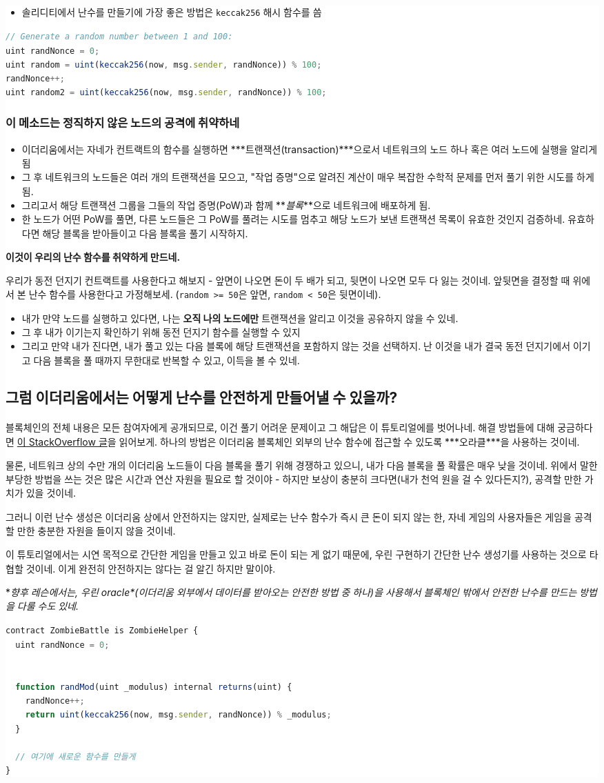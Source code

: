 - 솔리디티에서 난수를 만들기에 가장 좋은 방법은 `keccak256` 해시 함수를 씀

```js
// Generate a random number between 1 and 100:
uint randNonce = 0;
uint random = uint(keccak256(now, msg.sender, randNonce)) % 100;
randNonce++;
uint random2 = uint(keccak256(now, msg.sender, randNonce)) % 100;
```

### 이 메소드는 정직하지 않은 노드의 공격에 취약하네

- 이더리움에서는 자네가 컨트랙트의 함수를 실행하면 ***트랜잭션(transaction)\***으로서 네트워크의 노드 하나 혹은 여러 노드에 실행을 알리게 됨
- 그 후 네트워크의 노드들은 여러 개의 트랜잭션을 모으고, "작업 증명"으로 알려진 계산이 매우 복잡한 수학적 문제를 먼저 풀기 위한 시도를 하게 됨. 
- 그리고서 해당 트랜잭션 그룹을 그들의 작업 증명(PoW)과 함께 **_블록_**으로 네트워크에 배포하게 됨.
- 한 노드가 어떤 PoW를 풀면, 다른 노드들은 그 PoW를 풀려는 시도를 멈추고 해당 노드가 보낸 트랜잭션 목록이 유효한 것인지 검증하네. 유효하다면 해당 블록을 받아들이고 다음 블록을 풀기 시작하지.

**이것이 우리의 난수 함수를 취약하게 만드네.**

우리가 동전 던지기 컨트랙트를 사용한다고 해보지 - 앞면이 나오면 돈이 두 배가 되고, 뒷면이 나오면 모두 다 잃는 것이네. 앞뒷면을 결정할 때 위에서 본 난수 함수를 사용한다고 가정해보세. (`random >= 50`은 앞면, `random < 50`은 뒷면이네).

- 내가 만약 노드를 실행하고 있다면, 나는 **오직 나의 노드에만** 트랜잭션을 알리고 이것을 공유하지 않을 수 있네. 
- 그 후 내가 이기는지 확인하기 위해 동전 던지기 함수를 실행할 수 있지 
-  그리고 만약 내가 진다면, 내가 풀고 있는 다음 블록에 해당 트랜잭션을 포함하지 않는 것을 선택하지. 난 이것을 내가 결국 동전 던지기에서 이기고 다음 블록을 풀 때까지 무한대로 반복할 수 있고, 이득을 볼 수 있네.





## 그럼 이더리움에서는 어떻게 난수를 안전하게 만들어낼 수 있을까?

블록체인의 전체 내용은 모든 참여자에게 공개되므로, 이건 풀기 어려운 문제이고 그 해답은 이 튜토리얼에를 벗어나네. 해결 방법들에 대해 궁금하다면 [이 StackOverflow 글](https://ethereum.stackexchange.com/questions/191/how-can-i-securely-generate-a-random-number-in-my-smart-contract)을 읽어보게. 하나의 방법은 이더리움 블록체인 외부의 난수 함수에 접근할 수 있도록 ***오라클\***을 사용하는 것이네.

물론, 네트워크 상의 수만 개의 이더리움 노드들이 다음 블록을 풀기 위해 경쟁하고 있으니, 내가 다음 블록을 풀 확률은 매우 낮을 것이네. 위에서 말한 부당한 방법을 쓰는 것은 많은 시간과 연산 자원을 필요로 할 것이야 - 하지만 보상이 충분히 크다면(내가 천억 원을 걸 수 있다든지?), 공격할 만한 가치가 있을 것이네.

그러니 이런 난수 생성은 이더리움 상에서 안전하지는 않지만, 실제로는 난수 함수가 즉시 큰 돈이 되지 않는 한, 자네 게임의 사용자들은 게임을 공격할 만한 충분한 자원을 들이지 않을 것이네.

이 튜토리얼에서는 시연 목적으로 간단한 게임을 만들고 있고 바로 돈이 되는 게 없기 때문에, 우린 구현하기 간단한 난수 생성기를 사용하는 것으로 타협할 것이네. 이게 완전히 안전하지는 않다는 걸 알긴 하지만 말이야.

**향후 레슨에서는, 우린 *oracle\*(이더리움 외부에서 데이터를 받아오는 안전한 방법 중 하나)을 사용해서 블록체인 밖에서 안전한 난수를 만드는 방법을 다룰 수도 있네.**

```js
contract ZombieBattle is ZombieHelper {
  uint randNonce = 0;
 

  function randMod(uint _modulus) internal returns(uint) {
    randNonce++;
    return uint(keccak256(now, msg.sender, randNonce)) % _modulus;
  }

  // 여기에 새로운 함수를 만들게
}
```
